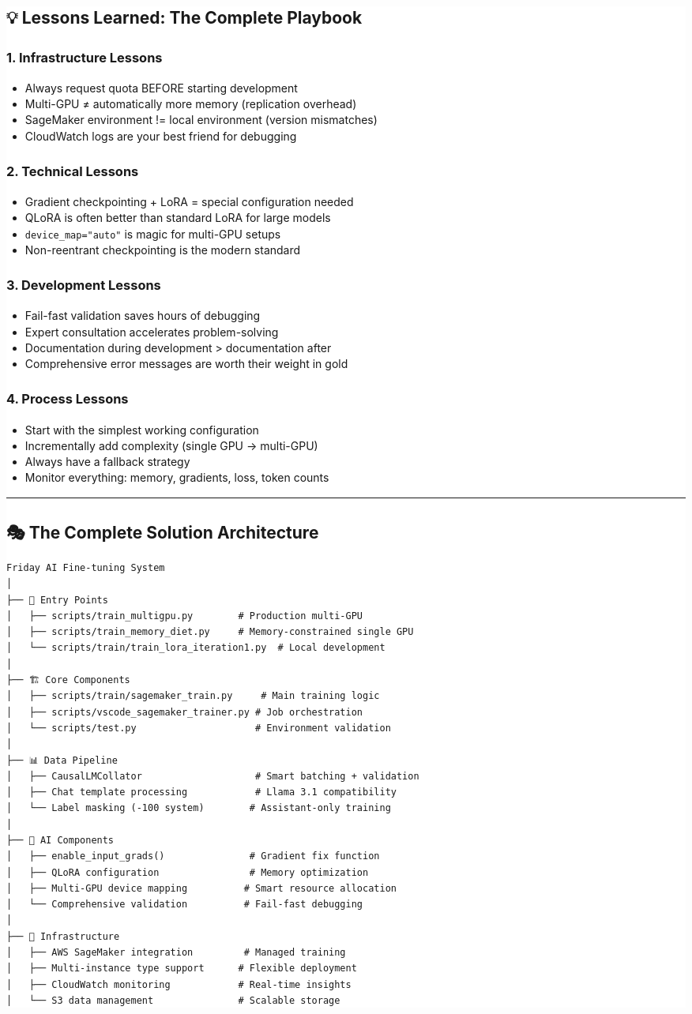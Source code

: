
## 💡 **Lessons Learned: The Complete Playbook**

### **1. Infrastructure Lessons**

- Always request quota BEFORE starting development
- Multi-GPU ≠ automatically more memory (replication overhead)
- SageMaker environment != local environment (version mismatches)
- CloudWatch logs are your best friend for debugging

### **2. Technical Lessons**

- Gradient checkpointing + LoRA = special configuration needed
- QLoRA is often better than standard LoRA for large models
- `device_map="auto"` is magic for multi-GPU setups
- Non-reentrant checkpointing is the modern standard

### **3. Development Lessons**

- Fail-fast validation saves hours of debugging
- Expert consultation accelerates problem-solving
- Documentation during development > documentation after
- Comprehensive error messages are worth their weight in gold

### **4. Process Lessons**

- Start with the simplest working configuration
- Incrementally add complexity (single GPU → multi-GPU)
- Always have a fallback strategy
- Monitor everything: memory, gradients, loss, token counts

---

## 🎭 **The Complete Solution Architecture**

```
Friday AI Fine-tuning System
│
├── 🎯 Entry Points
│   ├── scripts/train_multigpu.py        # Production multi-GPU
│   ├── scripts/train_memory_diet.py     # Memory-constrained single GPU
│   └── scripts/train/train_lora_iteration1.py  # Local development
│
├── 🏗️ Core Components
│   ├── scripts/train/sagemaker_train.py     # Main training logic
│   ├── scripts/vscode_sagemaker_trainer.py # Job orchestration
│   └── scripts/test.py                     # Environment validation
│
├── 📊 Data Pipeline
│   ├── CausalLMCollator                    # Smart batching + validation
│   ├── Chat template processing            # Llama 3.1 compatibility
│   └── Label masking (-100 system)        # Assistant-only training
│
├── 🧠 AI Components
│   ├── enable_input_grads()               # Gradient fix function
│   ├── QLoRA configuration                # Memory optimization
│   ├── Multi-GPU device mapping          # Smart resource allocation
│   └── Comprehensive validation          # Fail-fast debugging
│
├── 🔧 Infrastructure
│   ├── AWS SageMaker integration         # Managed training
│   ├── Multi-instance type support      # Flexible deployment
│   ├── CloudWatch monitoring            # Real-time insights
│   └── S3 data management               # Scalable storage
```